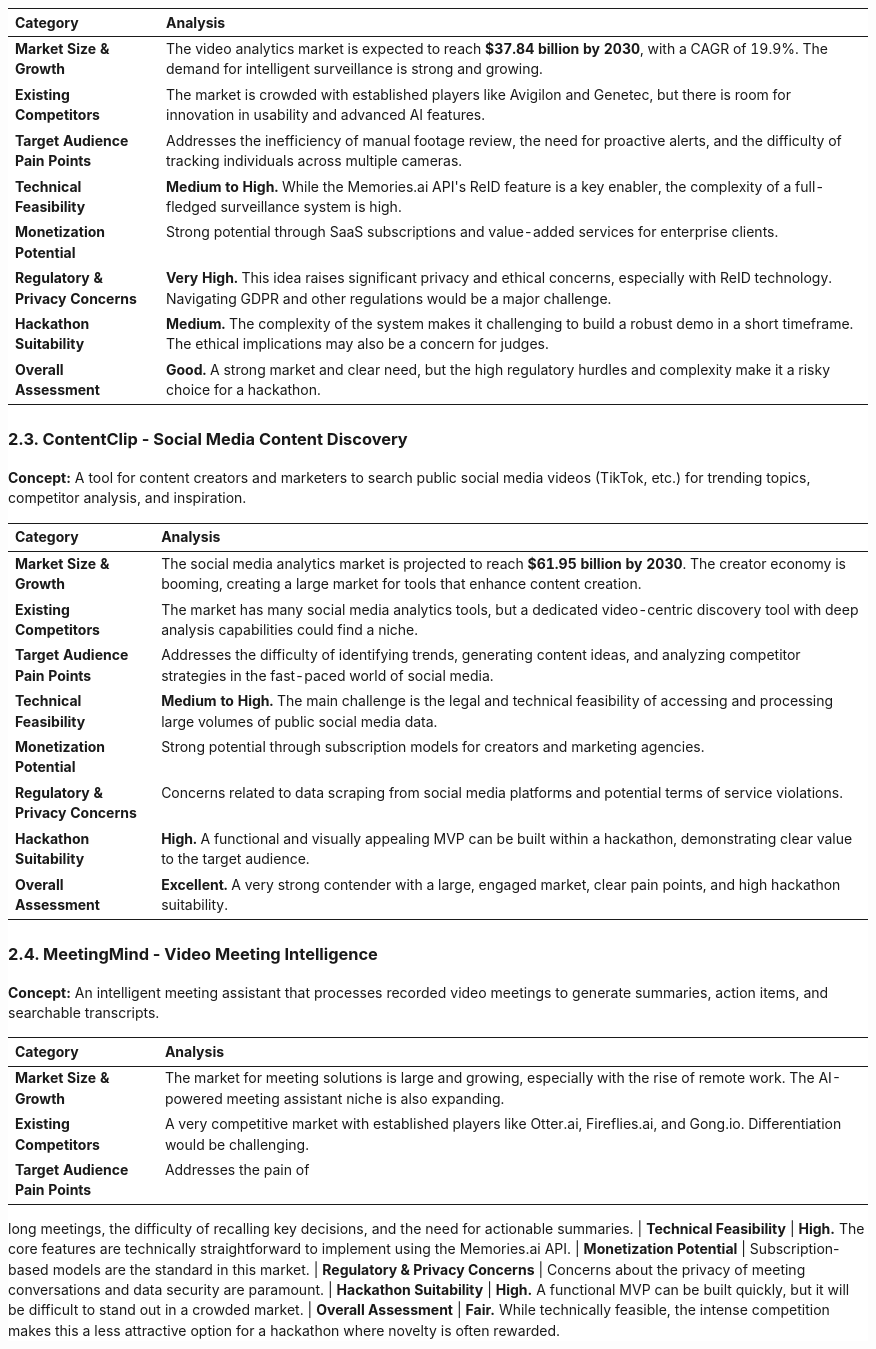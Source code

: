 | Category | Analysis |
| :--- | :--- |
| **Market Size & Growth** | The video analytics market is expected to reach **$37.84 billion by 2030**, with a CAGR of 19.9%. The demand for intelligent surveillance is strong and growing. |
| **Existing Competitors** | The market is crowded with established players like Avigilon and Genetec, but there is room for innovation in usability and advanced AI features. |
| **Target Audience Pain Points** | Addresses the inefficiency of manual footage review, the need for proactive alerts, and the difficulty of tracking individuals across multiple cameras. |
| **Technical Feasibility** | **Medium to High.** While the Memories.ai API's ReID feature is a key enabler, the complexity of a full-fledged surveillance system is high. |
| **Monetization Potential** | Strong potential through SaaS subscriptions and value-added services for enterprise clients. |
| **Regulatory & Privacy Concerns** | **Very High.** This idea raises significant privacy and ethical concerns, especially with ReID technology. Navigating GDPR and other regulations would be a major challenge. |
| **Hackathon Suitability** | **Medium.** The complexity of the system makes it challenging to build a robust demo in a short timeframe. The ethical implications may also be a concern for judges. |
| **Overall Assessment** | **Good.** A strong market and clear need, but the high regulatory hurdles and complexity make it a risky choice for a hackathon. |

### 2.3. ContentClip - Social Media Content Discovery

**Concept:** A tool for content creators and marketers to search public social media videos (TikTok, etc.) for trending topics, competitor analysis, and inspiration.

| Category | Analysis |
| :--- | :--- |
| **Market Size & Growth** | The social media analytics market is projected to reach **$61.95 billion by 2030**. The creator economy is booming, creating a large market for tools that enhance content creation. |
| **Existing Competitors** | The market has many social media analytics tools, but a dedicated video-centric discovery tool with deep analysis capabilities could find a niche. |
| **Target Audience Pain Points** | Addresses the difficulty of identifying trends, generating content ideas, and analyzing competitor strategies in the fast-paced world of social media. |
| **Technical Feasibility** | **Medium to High.** The main challenge is the legal and technical feasibility of accessing and processing large volumes of public social media data. |
| **Monetization Potential** | Strong potential through subscription models for creators and marketing agencies. |
| **Regulatory & Privacy Concerns** | Concerns related to data scraping from social media platforms and potential terms of service violations. |
| **Hackathon Suitability** | **High.** A functional and visually appealing MVP can be built within a hackathon, demonstrating clear value to the target audience. |
| **Overall Assessment** | **Excellent.** A very strong contender with a large, engaged market, clear pain points, and high hackathon suitability. |

### 2.4. MeetingMind - Video Meeting Intelligence

**Concept:** An intelligent meeting assistant that processes recorded video meetings to generate summaries, action items, and searchable transcripts.

| Category | Analysis |
| :--- | :--- |
| **Market Size & Growth** | The market for meeting solutions is large and growing, especially with the rise of remote work. The AI-powered meeting assistant niche is also expanding. |
| **Existing Competitors** | A very competitive market with established players like Otter.ai, Fireflies.ai, and Gong.io. Differentiation would be challenging. |
| **Target Audience Pain Points** | Addresses the pain of 

long meetings, the difficulty of recalling key decisions, and the need for actionable summaries.
| **Technical Feasibility** | **High.** The core features are technically straightforward to implement using the Memories.ai API.
| **Monetization Potential** | Subscription-based models are the standard in this market.
| **Regulatory & Privacy Concerns** | Concerns about the privacy of meeting conversations and data security are paramount.
| **Hackathon Suitability** | **High.** A functional MVP can be built quickly, but it will be difficult to stand out in a crowded market.
| **Overall Assessment** | **Fair.** While technically feasible, the intense competition makes this a less attractive option for a hackathon where novelty is often rewarded.
